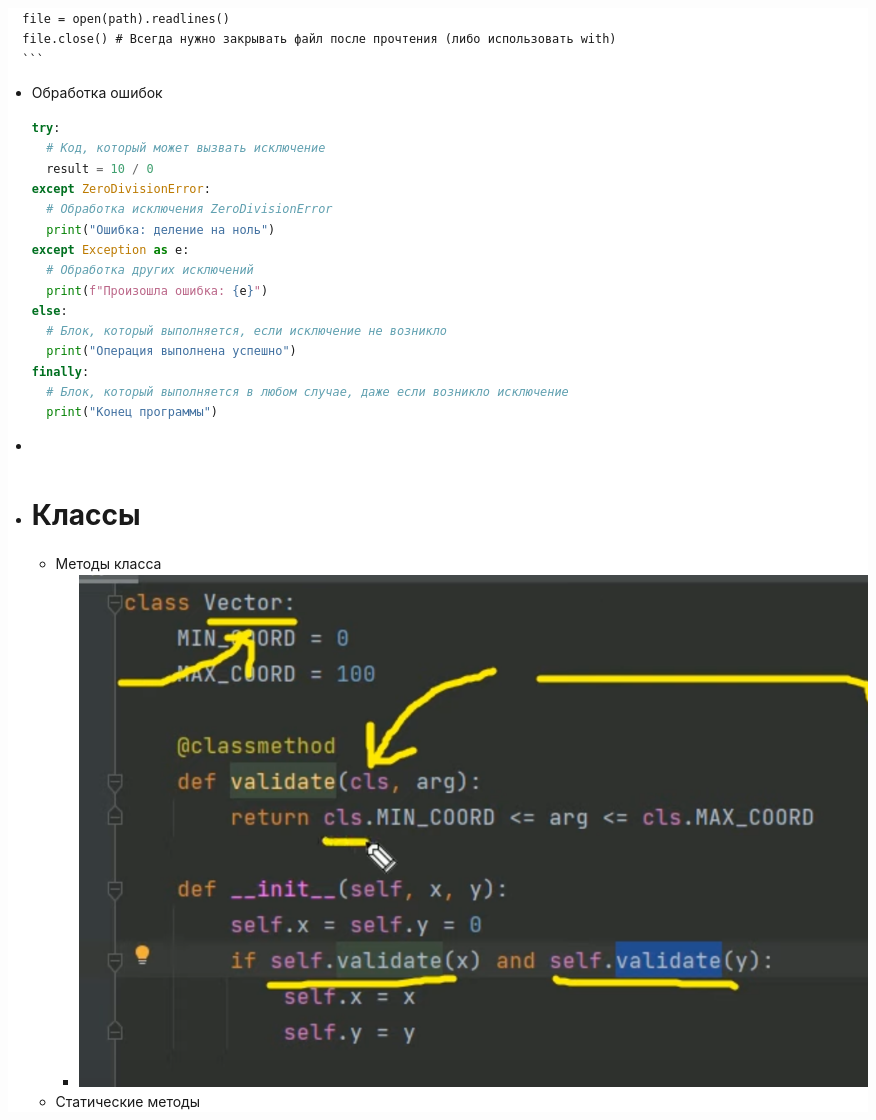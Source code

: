 	  file = open(path).readlines()
	  file.close() # Всегда нужно закрывать файл после прочтения (либо использовать with)
	  ```
- Обработка ошибок
  
  ```python
  try:
    # Код, который может вызвать исключение
    result = 10 / 0
  except ZeroDivisionError:
    # Обработка исключения ZeroDivisionError
    print("Ошибка: деление на ноль")
  except Exception as e:
    # Обработка других исключений
    print(f"Произошла ошибка: {e}")
  else:
    # Блок, который выполняется, если исключение не возникло
    print("Операция выполнена успешно")
  finally:
    # Блок, который выполняется в любом случае, даже если возникло исключение
    print("Конец программы")
  ```
-
- # Классы
	- Методы класса
		- ![image.png](../assets/image_1730213115226_0.png)
	- Статические методы